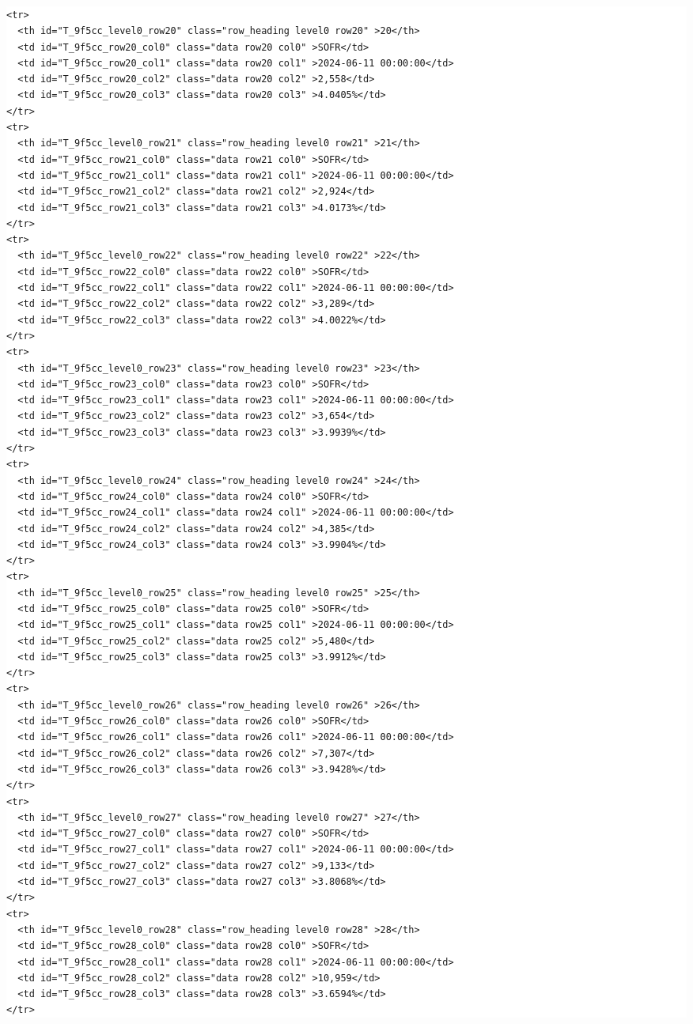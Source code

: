     <tr>
      <th id="T_9f5cc_level0_row20" class="row_heading level0 row20" >20</th>
      <td id="T_9f5cc_row20_col0" class="data row20 col0" >SOFR</td>
      <td id="T_9f5cc_row20_col1" class="data row20 col1" >2024-06-11 00:00:00</td>
      <td id="T_9f5cc_row20_col2" class="data row20 col2" >2,558</td>
      <td id="T_9f5cc_row20_col3" class="data row20 col3" >4.0405%</td>
    </tr>
    <tr>
      <th id="T_9f5cc_level0_row21" class="row_heading level0 row21" >21</th>
      <td id="T_9f5cc_row21_col0" class="data row21 col0" >SOFR</td>
      <td id="T_9f5cc_row21_col1" class="data row21 col1" >2024-06-11 00:00:00</td>
      <td id="T_9f5cc_row21_col2" class="data row21 col2" >2,924</td>
      <td id="T_9f5cc_row21_col3" class="data row21 col3" >4.0173%</td>
    </tr>
    <tr>
      <th id="T_9f5cc_level0_row22" class="row_heading level0 row22" >22</th>
      <td id="T_9f5cc_row22_col0" class="data row22 col0" >SOFR</td>
      <td id="T_9f5cc_row22_col1" class="data row22 col1" >2024-06-11 00:00:00</td>
      <td id="T_9f5cc_row22_col2" class="data row22 col2" >3,289</td>
      <td id="T_9f5cc_row22_col3" class="data row22 col3" >4.0022%</td>
    </tr>
    <tr>
      <th id="T_9f5cc_level0_row23" class="row_heading level0 row23" >23</th>
      <td id="T_9f5cc_row23_col0" class="data row23 col0" >SOFR</td>
      <td id="T_9f5cc_row23_col1" class="data row23 col1" >2024-06-11 00:00:00</td>
      <td id="T_9f5cc_row23_col2" class="data row23 col2" >3,654</td>
      <td id="T_9f5cc_row23_col3" class="data row23 col3" >3.9939%</td>
    </tr>
    <tr>
      <th id="T_9f5cc_level0_row24" class="row_heading level0 row24" >24</th>
      <td id="T_9f5cc_row24_col0" class="data row24 col0" >SOFR</td>
      <td id="T_9f5cc_row24_col1" class="data row24 col1" >2024-06-11 00:00:00</td>
      <td id="T_9f5cc_row24_col2" class="data row24 col2" >4,385</td>
      <td id="T_9f5cc_row24_col3" class="data row24 col3" >3.9904%</td>
    </tr>
    <tr>
      <th id="T_9f5cc_level0_row25" class="row_heading level0 row25" >25</th>
      <td id="T_9f5cc_row25_col0" class="data row25 col0" >SOFR</td>
      <td id="T_9f5cc_row25_col1" class="data row25 col1" >2024-06-11 00:00:00</td>
      <td id="T_9f5cc_row25_col2" class="data row25 col2" >5,480</td>
      <td id="T_9f5cc_row25_col3" class="data row25 col3" >3.9912%</td>
    </tr>
    <tr>
      <th id="T_9f5cc_level0_row26" class="row_heading level0 row26" >26</th>
      <td id="T_9f5cc_row26_col0" class="data row26 col0" >SOFR</td>
      <td id="T_9f5cc_row26_col1" class="data row26 col1" >2024-06-11 00:00:00</td>
      <td id="T_9f5cc_row26_col2" class="data row26 col2" >7,307</td>
      <td id="T_9f5cc_row26_col3" class="data row26 col3" >3.9428%</td>
    </tr>
    <tr>
      <th id="T_9f5cc_level0_row27" class="row_heading level0 row27" >27</th>
      <td id="T_9f5cc_row27_col0" class="data row27 col0" >SOFR</td>
      <td id="T_9f5cc_row27_col1" class="data row27 col1" >2024-06-11 00:00:00</td>
      <td id="T_9f5cc_row27_col2" class="data row27 col2" >9,133</td>
      <td id="T_9f5cc_row27_col3" class="data row27 col3" >3.8068%</td>
    </tr>
    <tr>
      <th id="T_9f5cc_level0_row28" class="row_heading level0 row28" >28</th>
      <td id="T_9f5cc_row28_col0" class="data row28 col0" >SOFR</td>
      <td id="T_9f5cc_row28_col1" class="data row28 col1" >2024-06-11 00:00:00</td>
      <td id="T_9f5cc_row28_col2" class="data row28 col2" >10,959</td>
      <td id="T_9f5cc_row28_col3" class="data row28 col3" >3.6594%</td>
    </tr>
  </tbody>